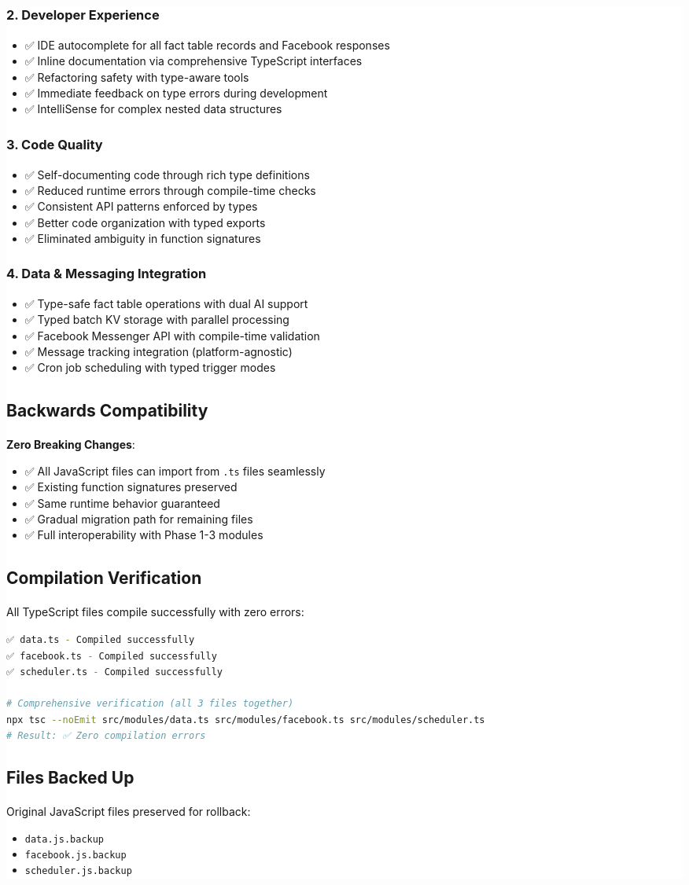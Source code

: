 ### 2. **Developer Experience**
- ✅ IDE autocomplete for all fact table records and Facebook responses
- ✅ Inline documentation via comprehensive TypeScript interfaces
- ✅ Refactoring safety with type-aware tools
- ✅ Immediate feedback on type errors during development
- ✅ IntelliSense for complex nested data structures

### 3. **Code Quality**
- ✅ Self-documenting code through rich type definitions
- ✅ Reduced runtime errors through compile-time checks
- ✅ Consistent API patterns enforced by types
- ✅ Better code organization with typed exports
- ✅ Eliminated ambiguity in function signatures

### 4. **Data & Messaging Integration**
- ✅ Type-safe fact table operations with dual AI support
- ✅ Typed batch KV storage with parallel processing
- ✅ Facebook Messenger API with compile-time validation
- ✅ Message tracking integration (platform-agnostic)
- ✅ Cron job scheduling with typed trigger modes

## Backwards Compatibility

**Zero Breaking Changes**:
- ✅ All JavaScript files can import from `.ts` files seamlessly
- ✅ Existing function signatures preserved
- ✅ Same runtime behavior guaranteed
- ✅ Gradual migration path for remaining files
- ✅ Full interoperability with Phase 1-3 modules

## Compilation Verification

All TypeScript files compile successfully with zero errors:

```bash
✅ data.ts - Compiled successfully
✅ facebook.ts - Compiled successfully
✅ scheduler.ts - Compiled successfully

# Comprehensive verification (all 3 files together)
npx tsc --noEmit src/modules/data.ts src/modules/facebook.ts src/modules/scheduler.ts
# Result: ✅ Zero compilation errors
```

## Files Backed Up

Original JavaScript files preserved for rollback:
- `data.js.backup`
- `facebook.js.backup`
- `scheduler.js.backup`
